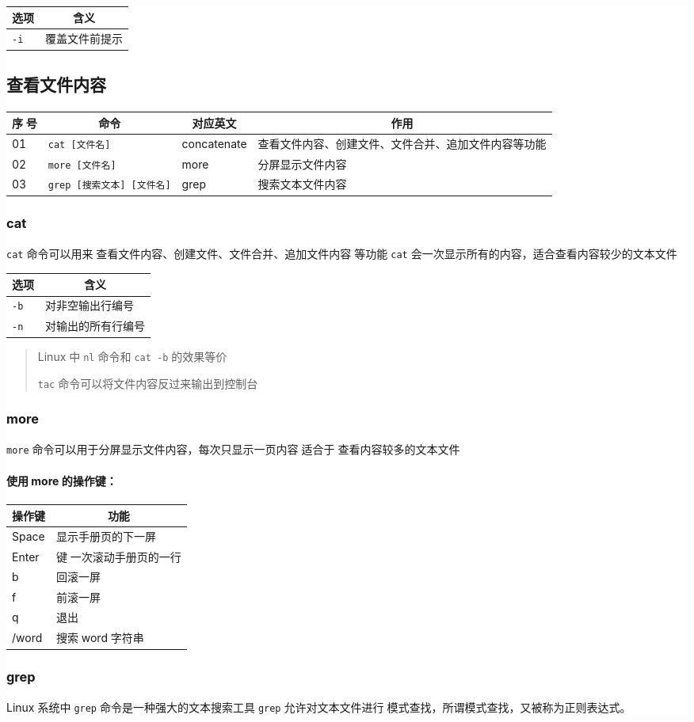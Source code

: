 | 选项 | 含义           |
| ---- | -------------- |
| `-i` | 覆盖文件前提示 |

## 查看文件内容

| 序 号 | 命令                       | 对应英文    | 作用                                                 |
| ----- | -------------------------- | ----------- | ---------------------------------------------------- |
| 01    | `cat [文件名]`             | concatenate | 查看文件内容、创建文件、文件合并、追加文件内容等功能 |
| 02    | `more [文件名]`            | more        | 分屏显示文件内容                                     |
| 03    | `grep [搜索文本] [文件名]` | grep        | 搜索文本文件内容                                     |

### cat

`cat` 命令可以用来 查看文件内容、创建文件、文件合并、追加文件内容 等功能
`cat` 会一次显示所有的内容，适合查看内容较少的文本文件

| 选项 | 含义               |
| ---- | ------------------ |
| `-b` | 对非空输出行编号   |
| `-n` | 对输出的所有行编号 |

>  Linux 中 `nl` 命令和 `cat -b` 的效果等价
>
>  `tac` 命令可以将文件内容反过来输出到控制台

### more

`more` 命令可以用于分屏显示文件内容，每次只显示一页内容
适合于 查看内容较多的文本文件

#### 使用 more 的操作键：

| 操作键 | 功能                    |
| ------ | ----------------------- |
| Space  | 显示手册页的下一屏      |
| Enter  | 键 一次滚动手册页的一行 |
| b      | 回滚一屏                |
| f      | 前滚一屏                |
| q      | 退出                    |
| /word  | 搜索 word 字符串        |

### grep

Linux 系统中 `grep` 命令是一种强大的文本搜索工具
`grep` 允许对文本文件进行 模式查找，所谓模式查找，又被称为正则表达式。

